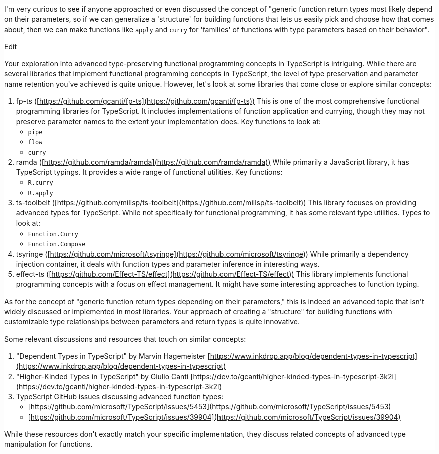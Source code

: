 I'm very curious to see if anyone approached or even discussed the concept of "generic function return types most likely depend on their parameters, so if we can generalize a 'structure' for building functions that lets us easily pick and choose how that comes about, then we can make functions like `apply` and `curry` for 'families' of functions with type parameters based on their behavior".

Edit

Your exploration into advanced type-preserving functional programming concepts in TypeScript is intriguing. While there are several libraries that implement functional programming concepts in TypeScript, the level of type preservation and parameter name retention you've achieved is quite unique. However, let's look at some libraries that come close or explore similar concepts:

1. fp-ts ([https://github.com/gcanti/fp-ts](https://github.com/gcanti/fp-ts)) This is one of the most comprehensive functional programming libraries for TypeScript. It includes implementations of function application and currying, though they may not preserve parameter names to the extent your implementation does. Key functions to look at:
    - `pipe`
    - `flow`
    - `curry`
2. ramda ([https://github.com/ramda/ramda](https://github.com/ramda/ramda)) While primarily a JavaScript library, it has TypeScript typings. It provides a wide range of functional utilities. Key functions:
    - `R.curry`
    - `R.apply`
3. ts-toolbelt ([https://github.com/millsp/ts-toolbelt](https://github.com/millsp/ts-toolbelt)) This library focuses on providing advanced types for TypeScript. While not specifically for functional programming, it has some relevant type utilities. Types to look at:
    - `Function.Curry`
    - `Function.Compose`
4. tsyringe ([https://github.com/microsoft/tsyringe](https://github.com/microsoft/tsyringe)) While primarily a dependency injection container, it deals with function types and parameter inference in interesting ways.
5. effect-ts ([https://github.com/Effect-TS/effect](https://github.com/Effect-TS/effect)) This library implements functional programming concepts with a focus on effect management. It might have some interesting approaches to function typing.

As for the concept of "generic function return types depending on their parameters," this is indeed an advanced topic that isn't widely discussed or implemented in most libraries. Your approach of creating a "structure" for building functions with customizable type relationships between parameters and return types is quite innovative.

Some relevant discussions and resources that touch on similar concepts:

1. "Dependent Types in TypeScript" by Marvin Hagemeister [https://www.inkdrop.app/blog/dependent-types-in-typescript](https://www.inkdrop.app/blog/dependent-types-in-typescript)
2. "Higher-Kinded Types in TypeScript" by Giulio Canti [https://dev.to/gcanti/higher-kinded-types-in-typescript-3k2i](https://dev.to/gcanti/higher-kinded-types-in-typescript-3k2i)
3. TypeScript GitHub issues discussing advanced function types:
    - [https://github.com/microsoft/TypeScript/issues/5453](https://github.com/microsoft/TypeScript/issues/5453)
    - [https://github.com/microsoft/TypeScript/issues/39904](https://github.com/microsoft/TypeScript/issues/39904)

While these resources don't exactly match your specific implementation, they discuss related concepts of advanced type manipulation for functions.

